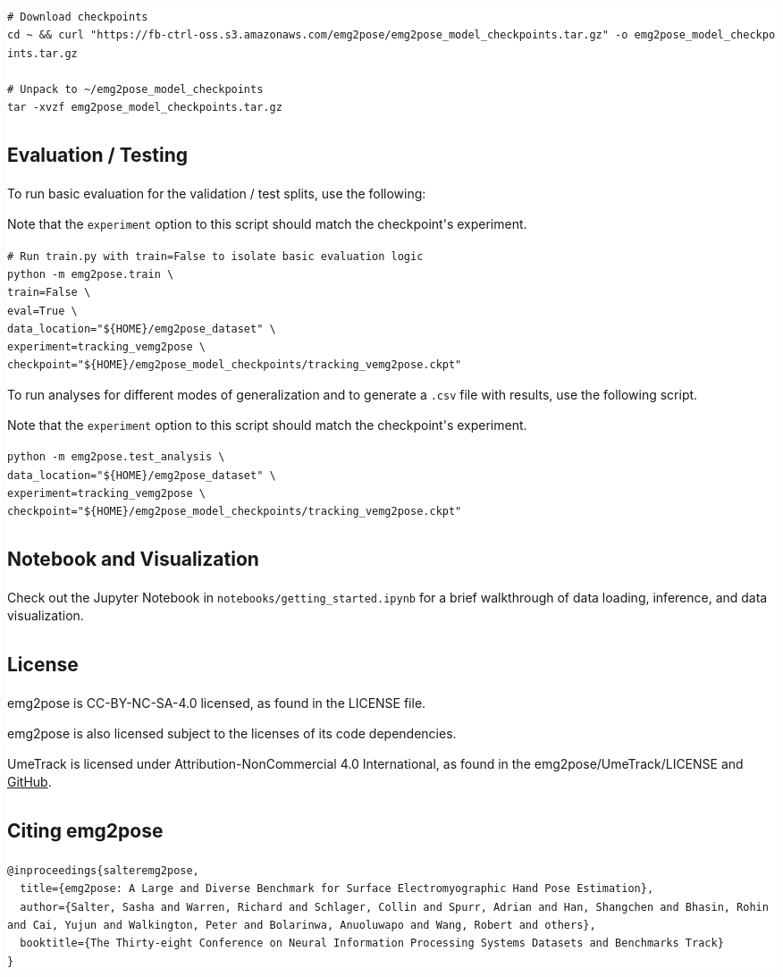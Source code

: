 ```shell
# Download checkpoints
cd ~ && curl "https://fb-ctrl-oss.s3.amazonaws.com/emg2pose/emg2pose_model_checkpoints.tar.gz" -o emg2pose_model_checkpoints.tar.gz

# Unpack to ~/emg2pose_model_checkpoints
tar -xvzf emg2pose_model_checkpoints.tar.gz
```

## Evaluation / Testing

To run basic evaluation for the validation / test splits, use the following:

Note that the `experiment` option to this script should match the checkpoint's experiment.

```shell
# Run train.py with train=False to isolate basic evaluation logic
python -m emg2pose.train \
train=False \
eval=True \
data_location="${HOME}/emg2pose_dataset" \
experiment=tracking_vemg2pose \
checkpoint="${HOME}/emg2pose_model_checkpoints/tracking_vemg2pose.ckpt"
```

To run analyses for different modes of generalization and to generate a `.csv` file with results, use
the following script.

Note that the `experiment` option to this script should match the checkpoint's experiment.

```shell
python -m emg2pose.test_analysis \
data_location="${HOME}/emg2pose_dataset" \
experiment=tracking_vemg2pose \
checkpoint="${HOME}/emg2pose_model_checkpoints/tracking_vemg2pose.ckpt"
```

## Notebook and Visualization

Check out the Jupyter Notebook in `notebooks/getting_started.ipynb` for a brief walkthrough of data
loading, inference, and data visualization.

## License

emg2pose is CC-BY-NC-SA-4.0 licensed, as found in the LICENSE file.

emg2pose is also licensed subject to the licenses of its code dependencies.

UmeTrack is licensed under Attribution-NonCommercial 4.0 International, as found in the emg2pose/UmeTrack/LICENSE and [GitHub](https://github.com/facebookresearch/UmeTrack/blob/main/LICENSE).

## Citing emg2pose

```
@inproceedings{salteremg2pose,
  title={emg2pose: A Large and Diverse Benchmark for Surface Electromyographic Hand Pose Estimation},
  author={Salter, Sasha and Warren, Richard and Schlager, Collin and Spurr, Adrian and Han, Shangchen and Bhasin, Rohin and Cai, Yujun and Walkington, Peter and Bolarinwa, Anuoluwapo and Wang, Robert and others},
  booktitle={The Thirty-eight Conference on Neural Information Processing Systems Datasets and Benchmarks Track}
}
```
